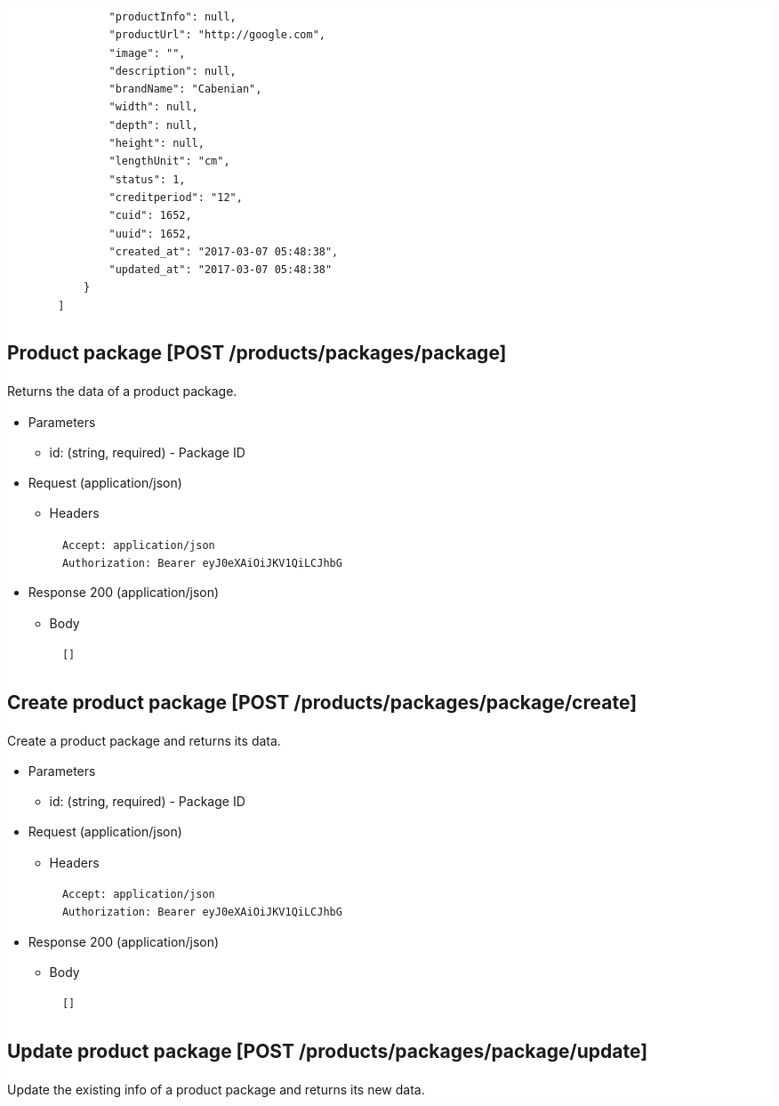                     "productInfo": null,
                    "productUrl": "http://google.com",
                    "image": "",
                    "description": null,
                    "brandName": "Cabenian",
                    "width": null,
                    "depth": null,
                    "height": null,
                    "lengthUnit": "cm",
                    "status": 1,
                    "creditperiod": "12",
                    "cuid": 1652,
                    "uuid": 1652,
                    "created_at": "2017-03-07 05:48:38",
                    "updated_at": "2017-03-07 05:48:38"
                }
            ]

## Product package [POST /products/packages/package]
Returns the data of a product package.

+ Parameters
    + id: (string, required) - Package ID

+ Request (application/json)
    + Headers

            Accept: application/json
            Authorization: Bearer eyJ0eXAiOiJKV1QiLCJhbG

+ Response 200 (application/json)
    + Body

            []

## Create product package [POST /products/packages/package/create]
Create a product package and returns its data.

+ Parameters
    + id: (string, required) - Package ID

+ Request (application/json)
    + Headers

            Accept: application/json
            Authorization: Bearer eyJ0eXAiOiJKV1QiLCJhbG

+ Response 200 (application/json)
    + Body

            []

## Update product package [POST /products/packages/package/update]
Update the existing info of a product package and returns its new data.

